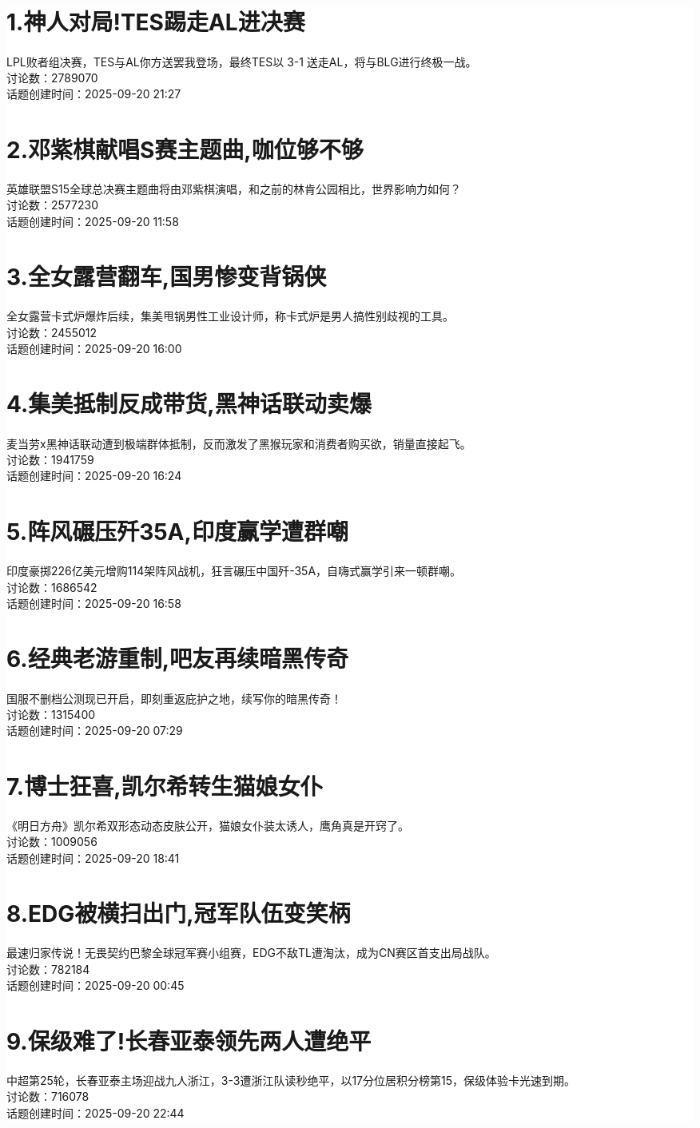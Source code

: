 # 1.神人对局!TES踢走AL进决赛  
LPL败者组决赛，TES与AL你方送罢我登场，最终TES以 3-1 送走AL，将与BLG进行终极一战。  
讨论数：2789070  
话题创建时间：2025-09-20 21:27

# 2.邓紫棋献唱S赛主题曲,咖位够不够  
英雄联盟S15全球总决赛主题曲将由邓紫棋演唱，和之前的林肯公园相比，世界影响力如何？  
讨论数：2577230  
话题创建时间：2025-09-20 11:58

# 3.全女露营翻车,国男惨变背锅侠  
全女露营卡式炉爆炸后续，集美甩锅男性工业设计师，称卡式炉是男人搞性别歧视的工具。  
讨论数：2455012  
话题创建时间：2025-09-20 16:00

# 4.集美抵制反成带货,黑神话联动卖爆  
麦当劳x黑神话联动遭到极端群体抵制，反而激发了黑猴玩家和消费者购买欲，销量直接起飞。  
讨论数：1941759  
话题创建时间：2025-09-20 16:24

# 5.阵风碾压歼35A,印度赢学遭群嘲  
印度豪掷226亿美元增购114架阵风战机，狂言碾压中国歼-35A，自嗨式赢学引来一顿群嘲。  
讨论数：1686542  
话题创建时间：2025-09-20 16:58

# 6.经典老游重制,吧友再续暗黑传奇  
国服不删档公测现已开启，即刻重返庇护之地，续写你的暗黑传奇！  
讨论数：1315400  
话题创建时间：2025-09-20 07:29

# 7.博士狂喜,凯尔希转生猫娘女仆  
《明日方舟》凯尔希双形态动态皮肤公开，猫娘女仆装太诱人，鹰角真是开窍了。  
讨论数：1009056  
话题创建时间：2025-09-20 18:41

# 8.EDG被横扫出门,冠军队伍变笑柄  
最速归家传说！无畏契约巴黎全球冠军赛小组赛，EDG不敌TL遭淘汰，成为CN赛区首支出局战队。  
讨论数：782184  
话题创建时间：2025-09-20 00:45

# 9.保级难了!长春亚泰领先两人遭绝平  
中超第25轮，长春亚泰主场迎战九人浙江，3-3遭浙江队读秒绝平，以17分位居积分榜第15，保级体验卡光速到期。  
讨论数：716078  
话题创建时间：2025-09-20 22:44
